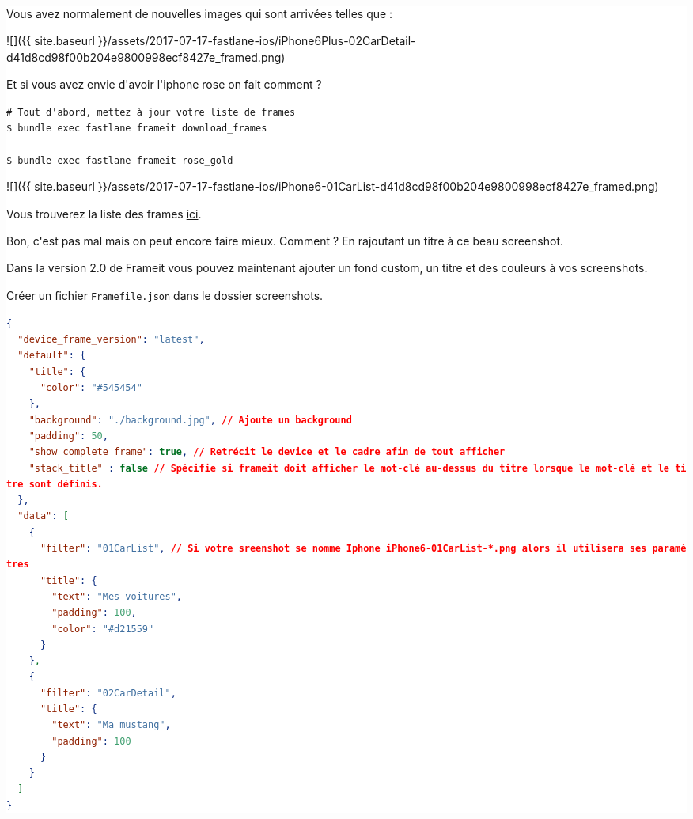 Vous avez normalement de nouvelles images qui sont arrivées telles que :

![]({{ site.baseurl }}/assets/2017-07-17-fastlane-ios/iPhone6Plus-02CarDetail-d41d8cd98f00b204e9800998ecf8427e_framed.png)

Et si vous avez envie d'avoir l'iphone rose on fait comment ?

```shell
# Tout d'abord, mettez à jour votre liste de frames
$ bundle exec fastlane frameit download_frames

$ bundle exec fastlane frameit rose_gold
```

![]({{ site.baseurl }}/assets/2017-07-17-fastlane-ios/iPhone6-01CarList-d41d8cd98f00b204e9800998ecf8427e_framed.png)

Vous trouverez la liste des frames [ici](https://github.com/fastlane/frameit-frames/tree/gh-pages/latest).

Bon, c'est pas mal mais on peut encore faire mieux. Comment ? En rajoutant un titre à ce beau screenshot.

Dans la version 2.0 de Frameit vous pouvez maintenant ajouter un fond custom, un titre et des couleurs à vos screenshots.

Créer un fichier `Framefile.json` dans le dossier screenshots.

```json
{
  "device_frame_version": "latest",
  "default": {
    "title": {
      "color": "#545454"
    },
    "background": "./background.jpg", // Ajoute un background
    "padding": 50,
    "show_complete_frame": true, // Retrécit le device et le cadre afin de tout afficher
    "stack_title" : false // Spécifie si frameit doit afficher le mot-clé au-dessus du titre lorsque le mot-clé et le titre sont définis.
  },
  "data": [
    {
      "filter": "01CarList", // Si votre sreenshot se nomme Iphone iPhone6-01CarList-*.png alors il utilisera ses paramètres
      "title": {
        "text": "Mes voitures",
        "padding": 100,
        "color": "#d21559"
      }
    },
    {
      "filter": "02CarDetail",
      "title": {
        "text": "Ma mustang",
        "padding": 100
      }
    }
  ]
}
```
